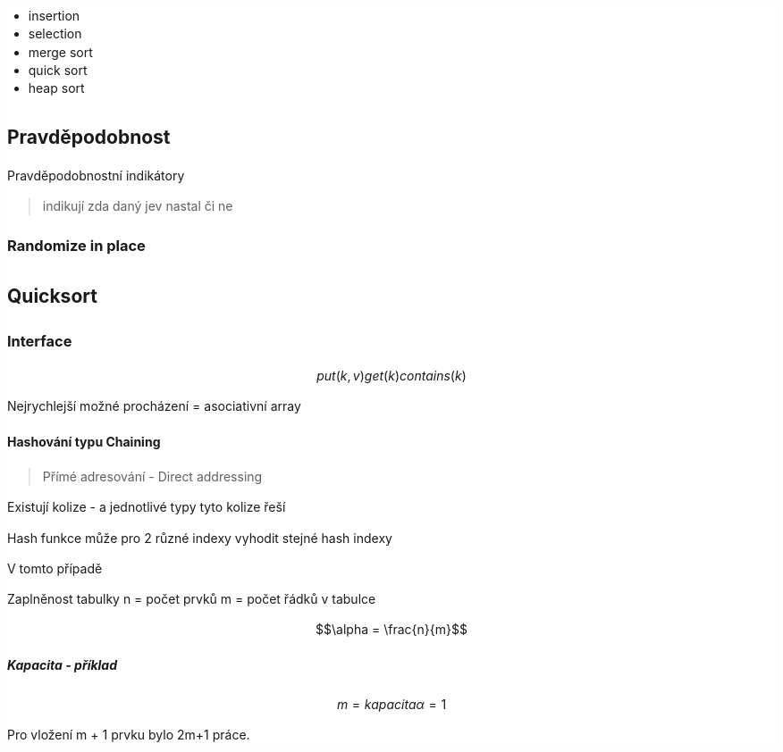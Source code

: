  - insertion
 - selection
 - merge sort
 - quick sort
 - heap sort



## Pravděpodobnost

Pravděpodobnostní indikátory

> indikují zda daný jev nastal či ne

### Randomize in place



## Quicksort

### Interface
```math
    put (k, v)
    
    get (k)
    
    contains(k)
```

Nejrychlejší možné procházení = asociativní array

#### Hashování typu Chaining
>Přímé adresování - Direct addressing

Existují kolize - a jednotlivé typy tyto kolize řeší

Hash funkce může pro 2 různé indexy vyhodit stejné hash indexy

V tomto případě


Zaplněnost tabulky
n = počet prvků
m = počet řádků v tabulce
```math
\alpha = \frac{n}{m}
```

##### Kapacita - příklad 

```math
m = kapacita

\alpha = 1
```
Pro vložení m + 1 prvku bylo 2m+1 práce.

